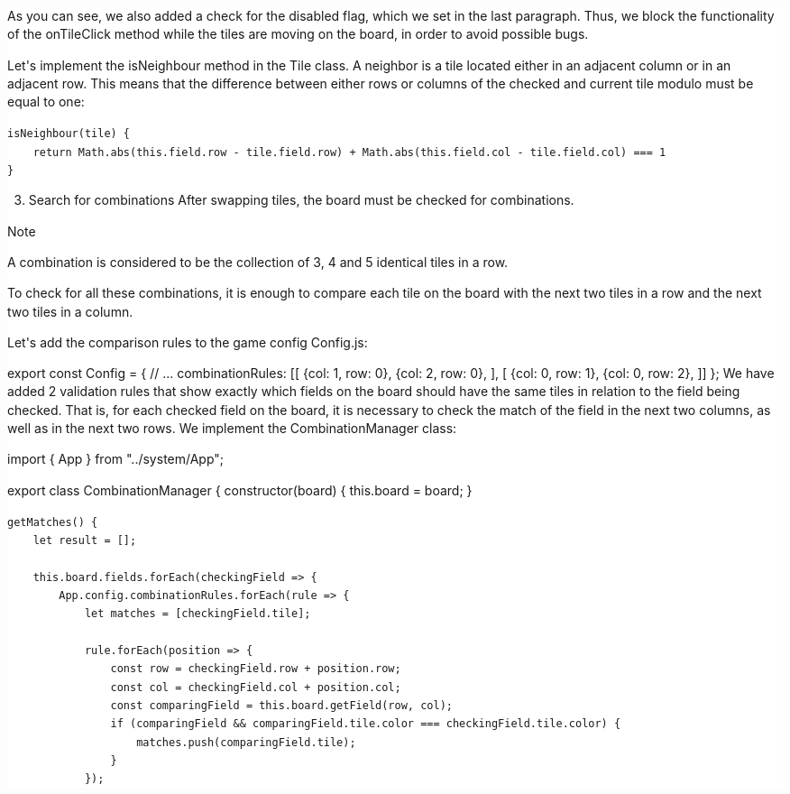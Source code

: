 As you can see, we also added a check for the disabled flag, which we set in the last paragraph. Thus, we block the functionality of the onTileClick method while the tiles are moving on the board, in order to avoid possible bugs.

Let's implement the isNeighbour method in the Tile class. A neighbor is a tile located either in an adjacent column or in an adjacent row. This means that the difference between either rows or columns of the checked and current tile modulo must be equal to one:

    isNeighbour(tile) {
        return Math.abs(this.field.row - tile.field.row) + Math.abs(this.field.col - tile.field.col) === 1
    }
3. Search for combinations
After swapping tiles, the board must be checked for combinations.

Note

A combination is considered to be the collection of 3, 4 and 5 identical tiles in a row.

To check for all these combinations, it is enough to compare each tile on the board with the next two tiles in a row and the next two tiles in a column.

Let's add the comparison rules to the game config Config.js:

export const Config = {
    // ...
    combinationRules: [[
        {col: 1, row: 0}, {col: 2, row: 0},
    ], [
        {col: 0, row: 1}, {col: 0, row: 2},
    ]]
};
We have added 2 validation rules that show exactly which fields on the board should have the same tiles in relation to the field being checked. That is, for each checked field on the board, it is necessary to check the match of the field in the next two columns, as well as in the next two rows.
We implement the CombinationManager class:

import { App } from "../system/App";

export class CombinationManager {
    constructor(board) {
        this.board = board;
    }

    getMatches() {
        let result = [];

        this.board.fields.forEach(checkingField => {
            App.config.combinationRules.forEach(rule => {
                let matches = [checkingField.tile];

                rule.forEach(position => {
                    const row = checkingField.row + position.row;
                    const col = checkingField.col + position.col;
                    const comparingField = this.board.getField(row, col);
                    if (comparingField && comparingField.tile.color === checkingField.tile.color) {
                        matches.push(comparingField.tile);
                    }
                });
